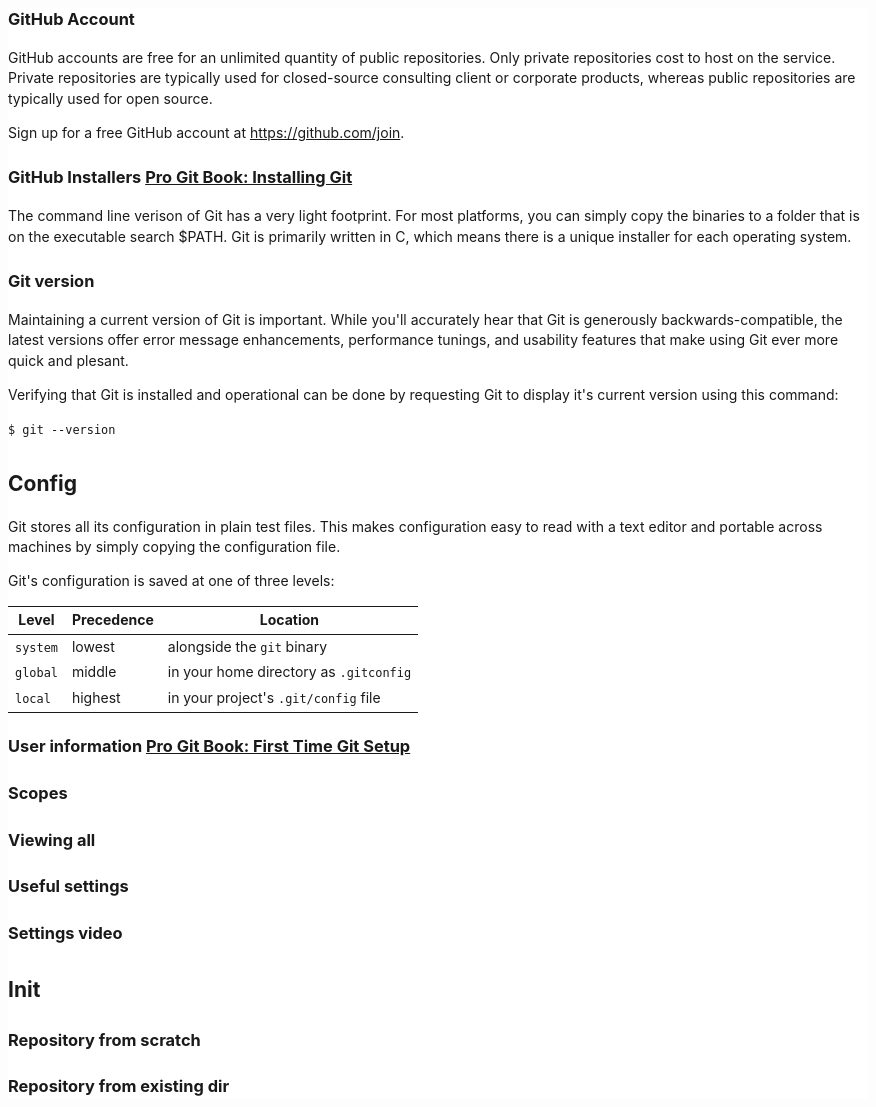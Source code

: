 ###  GitHub Account
GitHub accounts are free for an unlimited quantity of public repositories. Only private repositories cost to host on the service. Private repositories are typically used for closed-source consulting client or corporate products, whereas public repositories are typically used for open source.

Sign up for a free GitHub account at https://github.com/join.

###  GitHub Installers <a href="http://git-scm.com/book/en/Getting-Started-Installing-Git" class="booklink">Pro Git Book: Installing Git</a>

The command line verison of Git has a very light footprint. For most platforms, you can simply copy the binaries to a folder that is on the executable search $PATH. Git is primarily written in C, which means there is a unique installer for each operating system.

###  Git version
Maintaining a current version of Git is important. While you'll accurately hear that Git is generously backwards-compatible, the latest versions offer error message enhancements, performance tunings, and usability features that make using Git ever more quick and plesant.

Verifying that Git is installed and operational can be done by requesting Git to display it's current version using this command:

```
$ git --version
```


## Config
Git stores all its configuration in plain test files. This makes configuration easy to read with a text editor and portable across machines by simply copying the configuration file.

Git's configuration is saved at one of three levels:

Level | Precedence | Location
--- | --- | ---
`system` | lowest | alongside the `git` binary
`global` | middle | in your home directory as `.gitconfig`
`local` | highest | in your project's `.git/config` file


### User information <a href="http://git-scm.com/book/en/Getting-Started-First-Time-Git-Setup" class="booklink">Pro Git Book: First Time Git Setup</a>

### Scopes
### Viewing all
### Useful settings
### Settings video

## Init
### Repository from scratch
### Repository from existing dir
